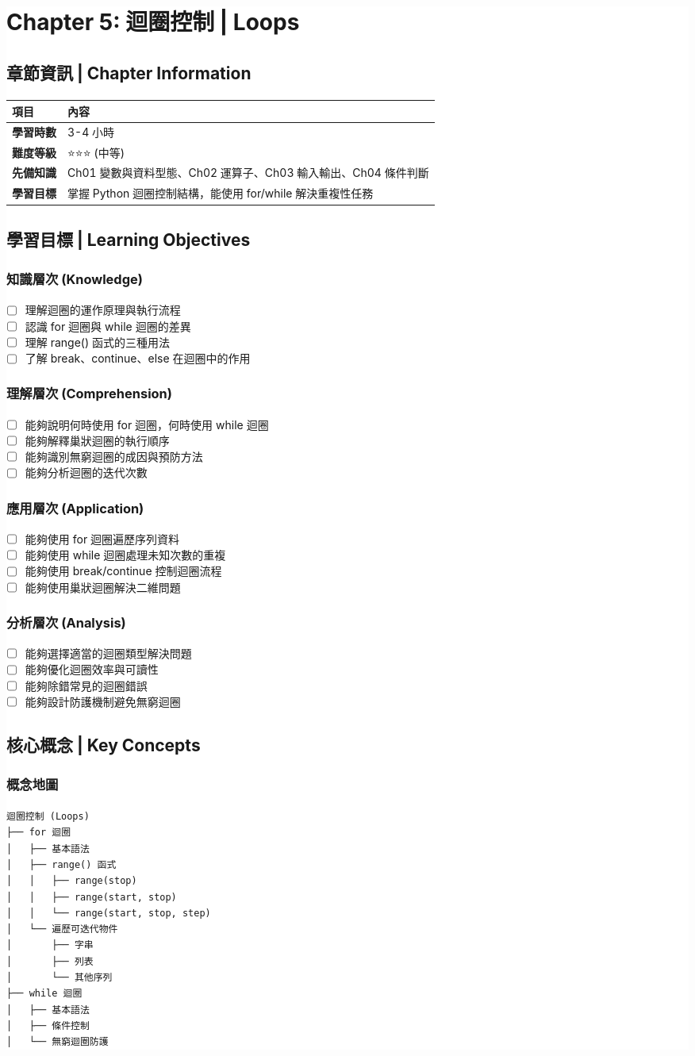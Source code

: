 # Chapter 5: 迴圈控制 | Loops

## 章節資訊 | Chapter Information

| 項目 | 內容 |
|:-----|:-----|
| **學習時數** | 3-4 小時 |
| **難度等級** | ⭐⭐⭐ (中等) |
| **先備知識** | Ch01 變數與資料型態、Ch02 運算子、Ch03 輸入輸出、Ch04 條件判斷 |
| **學習目標** | 掌握 Python 迴圈控制結構，能使用 for/while 解決重複性任務 |

## 學習目標 | Learning Objectives

### 知識層次 (Knowledge)
- [ ] 理解迴圈的運作原理與執行流程
- [ ] 認識 for 迴圈與 while 迴圈的差異
- [ ] 理解 range() 函式的三種用法
- [ ] 了解 break、continue、else 在迴圈中的作用

### 理解層次 (Comprehension)
- [ ] 能夠說明何時使用 for 迴圈，何時使用 while 迴圈
- [ ] 能夠解釋巢狀迴圈的執行順序
- [ ] 能夠識別無窮迴圈的成因與預防方法
- [ ] 能夠分析迴圈的迭代次數

### 應用層次 (Application)
- [ ] 能夠使用 for 迴圈遍歷序列資料
- [ ] 能夠使用 while 迴圈處理未知次數的重複
- [ ] 能夠使用 break/continue 控制迴圈流程
- [ ] 能夠使用巢狀迴圈解決二維問題

### 分析層次 (Analysis)
- [ ] 能夠選擇適當的迴圈類型解決問題
- [ ] 能夠優化迴圈效率與可讀性
- [ ] 能夠除錯常見的迴圈錯誤
- [ ] 能夠設計防護機制避免無窮迴圈

## 核心概念 | Key Concepts

### 概念地圖

```
迴圈控制 (Loops)
├── for 迴圈
│   ├── 基本語法
│   ├── range() 函式
│   │   ├── range(stop)
│   │   ├── range(start, stop)
│   │   └── range(start, stop, step)
│   └── 遍歷可迭代物件
│       ├── 字串
│       ├── 列表
│       └── 其他序列
├── while 迴圈
│   ├── 基本語法
│   ├── 條件控制
│   └── 無窮迴圈防護
```